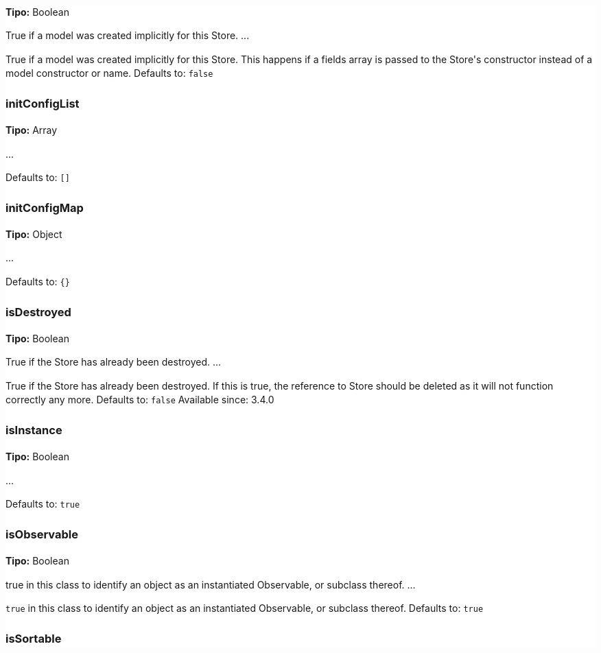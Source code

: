 **Tipo:** Boolean

True if a model was created implicitly for this Store. ...

True if a model was created implicitly for this Store. This happens if a fields array is passed to the Store's
constructor instead of a model constructor or name.
Defaults to: `false`


### initConfigList

**Tipo:** Array

...

Defaults to: `[]`


### initConfigMap

**Tipo:** Object

...

Defaults to: `{}`


### isDestroyed

**Tipo:** Boolean

True if the Store has already been destroyed. ...

True if the Store has already been destroyed. If this is true, the reference to Store should be deleted
as it will not function correctly any more.
Defaults to: `false`        Available since: 3.4.0


### isInstance

**Tipo:** Boolean

...

Defaults to: `true`


### isObservable

**Tipo:** Boolean

true in this class to identify an object as an instantiated Observable, or subclass thereof. ...

`true` in this class to identify an object as an instantiated Observable, or subclass thereof.
Defaults to: `true`


### isSortable

